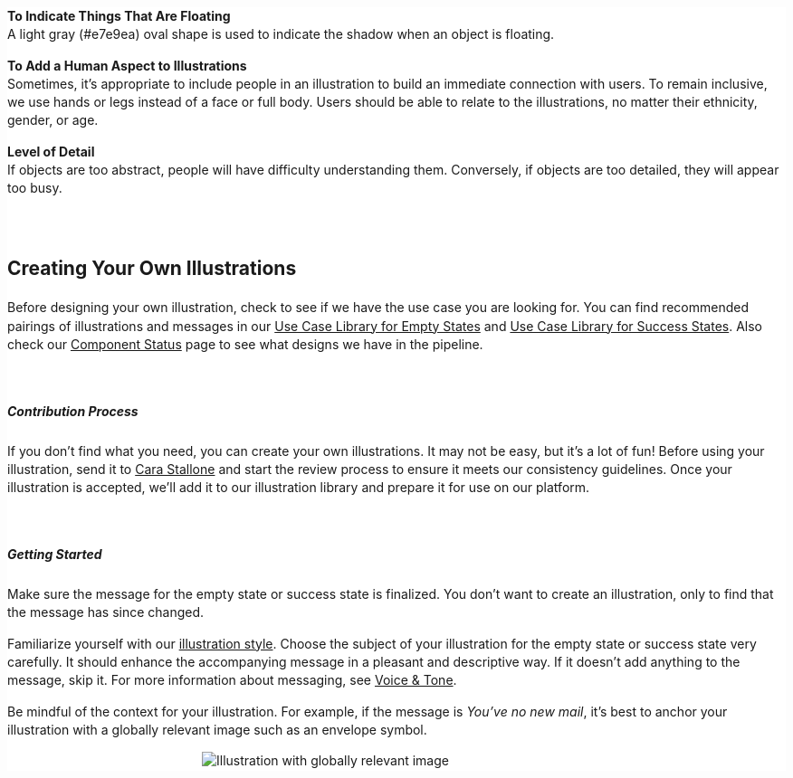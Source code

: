 **To Indicate Things That Are Floating** <br />
A light gray (#e7e9ea) oval shape is used to indicate the shadow when an object is floating.

**To Add a Human Aspect to Illustrations** <br />
Sometimes, it’s appropriate to include people in an illustration to build an immediate connection with users. To remain inclusive, we use hands or legs instead of a face or full body. Users should be able to relate to the illustrations, no matter their ethnicity, gender, or age.

**Level of Detail** <br />
If objects are too abstract, people will have difficulty understanding them. Conversely, if objects are too detailed, they will appear too busy.


<threeColumnCard img1="26a-Level_of_detail@2x.png" alt1="Level of detail1" description1="<strong>Too Simple/Abstract</strong> <br /> With too little detail, the object may be hard to recognize." img2="26b-Level_of_detail@2x.png" alt2="Level of detail2" description2="<strong>Just Right</strong> <br />By adding a few windows and doors, it’s more obvious that they are buildings." addCard="3" img3="26c-Level_of_detail@2x.png" alt3="Level of detail3" description3="<strong>Too Complex</strong> <br />Adding too many details makes the illustration too busy." />

<br />

## Creating Your Own Illustrations

Before designing your own illustration, check to see if we have the use case you are looking for. You can find recommended pairings of illustrations and messages in our [Use Case Library for Empty States](/empty-states.html#use-case-library) and [Use Case Library for Success States](/success-states.html#use-case-library). Also check our [Component Status](/status.html) page to see what designs we have in the pipeline.

<br />

##### **Contribution Process**

If you don’t find what you need, you can create your own illustrations. It may not be easy, but it’s a lot of fun! Before using your illustration, send it to <a href='mailto:cara.stallone@sap.com'>Cara Stallone</a> and start the review process to ensure it meets our consistency guidelines. Once your illustration is accepted, we’ll add it to our illustration library and prepare it for use on our platform.

<br />

##### **Getting Started**

Make sure the message for the empty state or success state is finalized. You don’t want to create an illustration, only to find that the message has since changed.

Familiarize yourself with our [illustration style](/illustrations.html#illustration-style). Choose the subject of your illustration for the empty state or success state very carefully. It should enhance the accompanying message in a pleasant and descriptive way. If it doesn’t add anything to the message, skip it. For more information about messaging, see [Voice & Tone](/voice-tone.html).

Be mindful of the context for your illustration. For example, if the message is *You’ve no new mail*, it’s best to anchor your illustration with a globally relevant image such as an envelope symbol.


<div style="display:flex; justify-content:center;">
<img src="./.vuepress/public/14-No-mail@2x.png" width="50%" height="50%" alt="Illustration with globally relevant image"/>
</div>
